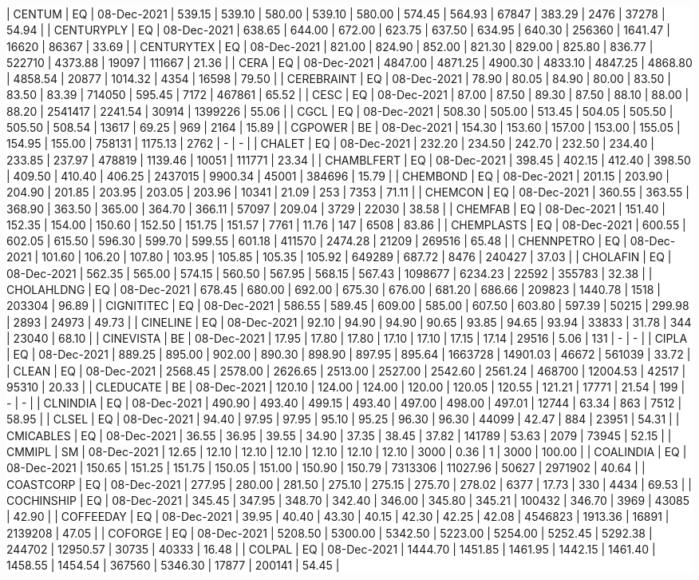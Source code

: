 | CENTUM | EQ | 08-Dec-2021 | 539.15 | 539.10 | 580.00 | 539.10 | 580.00 | 574.45 | 564.93 | 67847 | 383.29 | 2476 | 37278 | 54.94 |
| CENTURYPLY | EQ | 08-Dec-2021 | 638.65 | 644.00 | 672.00 | 623.75 | 637.50 | 634.95 | 640.30 | 256360 | 1641.47 | 16620 | 86367 | 33.69 |
| CENTURYTEX | EQ | 08-Dec-2021 | 821.00 | 824.90 | 852.00 | 821.30 | 829.00 | 825.80 | 836.77 | 522710 | 4373.88 | 19097 | 111667 | 21.36 |
| CERA | EQ | 08-Dec-2021 | 4847.00 | 4871.25 | 4900.30 | 4833.10 | 4847.25 | 4868.80 | 4858.54 | 20877 | 1014.32 | 4354 | 16598 | 79.50 |
| CEREBRAINT | EQ | 08-Dec-2021 | 78.90 | 80.05 | 84.90 | 80.00 | 83.50 | 83.50 | 83.39 | 714050 | 595.45 | 7172 | 467861 | 65.52 |
| CESC | EQ | 08-Dec-2021 | 87.00 | 87.50 | 89.30 | 87.50 | 88.10 | 88.00 | 88.20 | 2541417 | 2241.54 | 30914 | 1399226 | 55.06 |
| CGCL | EQ | 08-Dec-2021 | 508.30 | 505.00 | 513.45 | 504.05 | 505.50 | 505.50 | 508.54 | 13617 | 69.25 | 969 | 2164 | 15.89 |
| CGPOWER | BE | 08-Dec-2021 | 154.30 | 153.60 | 157.00 | 153.00 | 155.05 | 154.95 | 155.00 | 758131 | 1175.13 | 2762 | - | - |
| CHALET | EQ | 08-Dec-2021 | 232.20 | 234.50 | 242.70 | 232.50 | 234.40 | 233.85 | 237.97 | 478819 | 1139.46 | 10051 | 111771 | 23.34 |
| CHAMBLFERT | EQ | 08-Dec-2021 | 398.45 | 402.15 | 412.40 | 398.50 | 409.50 | 410.40 | 406.25 | 2437015 | 9900.34 | 45001 | 384696 | 15.79 |
| CHEMBOND | EQ | 08-Dec-2021 | 201.15 | 203.90 | 204.90 | 201.85 | 203.95 | 203.05 | 203.96 | 10341 | 21.09 | 253 | 7353 | 71.11 |
| CHEMCON | EQ | 08-Dec-2021 | 360.55 | 363.55 | 368.90 | 363.50 | 365.00 | 364.70 | 366.11 | 57097 | 209.04 | 3729 | 22030 | 38.58 |
| CHEMFAB | EQ | 08-Dec-2021 | 151.40 | 152.35 | 154.00 | 150.60 | 152.50 | 151.75 | 151.57 | 7761 | 11.76 | 147 | 6508 | 83.86 |
| CHEMPLASTS | EQ | 08-Dec-2021 | 600.55 | 602.05 | 615.50 | 596.30 | 599.70 | 599.55 | 601.18 | 411570 | 2474.28 | 21209 | 269516 | 65.48 |
| CHENNPETRO | EQ | 08-Dec-2021 | 101.60 | 106.20 | 107.80 | 103.95 | 105.85 | 105.35 | 105.92 | 649289 | 687.72 | 8476 | 240427 | 37.03 |
| CHOLAFIN | EQ | 08-Dec-2021 | 562.35 | 565.00 | 574.15 | 560.50 | 567.95 | 568.15 | 567.43 | 1098677 | 6234.23 | 22592 | 355783 | 32.38 |
| CHOLAHLDNG | EQ | 08-Dec-2021 | 678.45 | 680.00 | 692.00 | 675.30 | 676.00 | 681.20 | 686.66 | 209823 | 1440.78 | 1518 | 203304 | 96.89 |
| CIGNITITEC | EQ | 08-Dec-2021 | 586.55 | 589.45 | 609.00 | 585.00 | 607.50 | 603.80 | 597.39 | 50215 | 299.98 | 2893 | 24973 | 49.73 |
| CINELINE | EQ | 08-Dec-2021 | 92.10 | 94.90 | 94.90 | 90.65 | 93.85 | 94.65 | 93.94 | 33833 | 31.78 | 344 | 23040 | 68.10 |
| CINEVISTA | BE | 08-Dec-2021 | 17.95 | 17.80 | 17.80 | 17.10 | 17.10 | 17.15 | 17.14 | 29516 | 5.06 | 131 | - | - |
| CIPLA | EQ | 08-Dec-2021 | 889.25 | 895.00 | 902.00 | 890.30 | 898.90 | 897.95 | 895.64 | 1663728 | 14901.03 | 46672 | 561039 | 33.72 |
| CLEAN | EQ | 08-Dec-2021 | 2568.45 | 2578.00 | 2626.65 | 2513.00 | 2527.00 | 2542.60 | 2561.24 | 468700 | 12004.53 | 42517 | 95310 | 20.33 |
| CLEDUCATE | BE | 08-Dec-2021 | 120.10 | 124.00 | 124.00 | 120.00 | 120.05 | 120.55 | 121.21 | 17771 | 21.54 | 199 | - | - |
| CLNINDIA | EQ | 08-Dec-2021 | 490.90 | 493.40 | 499.15 | 493.40 | 497.00 | 498.00 | 497.01 | 12744 | 63.34 | 863 | 7512 | 58.95 |
| CLSEL | EQ | 08-Dec-2021 | 94.40 | 97.95 | 97.95 | 95.10 | 95.25 | 96.30 | 96.30 | 44099 | 42.47 | 884 | 23951 | 54.31 |
| CMICABLES | EQ | 08-Dec-2021 | 36.55 | 36.95 | 39.55 | 34.90 | 37.35 | 38.45 | 37.82 | 141789 | 53.63 | 2079 | 73945 | 52.15 |
| CMMIPL | SM | 08-Dec-2021 | 12.65 | 12.10 | 12.10 | 12.10 | 12.10 | 12.10 | 12.10 | 3000 | 0.36 | 1 | 3000 | 100.00 |
| COALINDIA | EQ | 08-Dec-2021 | 150.65 | 151.25 | 151.75 | 150.05 | 151.00 | 150.90 | 150.79 | 7313306 | 11027.96 | 50627 | 2971902 | 40.64 |
| COASTCORP | EQ | 08-Dec-2021 | 277.95 | 280.00 | 281.50 | 275.10 | 275.15 | 275.70 | 278.02 | 6377 | 17.73 | 330 | 4434 | 69.53 |
| COCHINSHIP | EQ | 08-Dec-2021 | 345.45 | 347.95 | 348.70 | 342.40 | 346.00 | 345.80 | 345.21 | 100432 | 346.70 | 3969 | 43085 | 42.90 |
| COFFEEDAY | EQ | 08-Dec-2021 | 39.95 | 40.40 | 43.30 | 40.15 | 42.30 | 42.25 | 42.08 | 4546823 | 1913.36 | 16891 | 2139208 | 47.05 |
| COFORGE | EQ | 08-Dec-2021 | 5208.50 | 5300.00 | 5342.50 | 5223.00 | 5254.00 | 5252.45 | 5292.38 | 244702 | 12950.57 | 30735 | 40333 | 16.48 |
| COLPAL | EQ | 08-Dec-2021 | 1444.70 | 1451.85 | 1461.95 | 1442.15 | 1461.40 | 1458.55 | 1454.54 | 367560 | 5346.30 | 17877 | 200141 | 54.45 |

